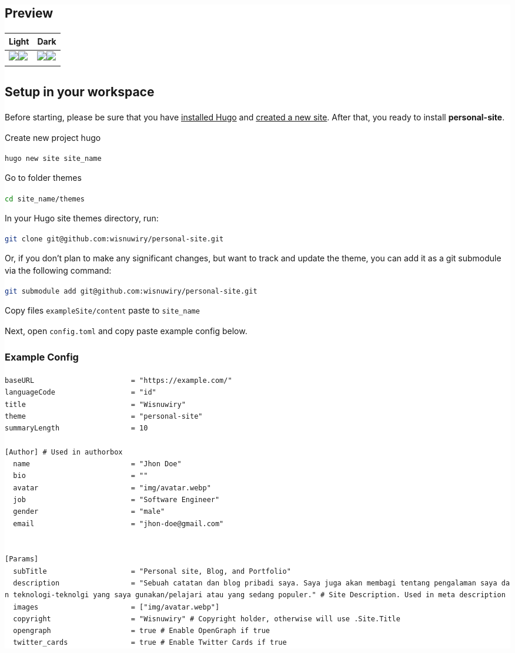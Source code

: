
## Preview

|Light|Dark|
|-----|-----|
|![](https://i.ibb.co/BCzMSNX/Screenshot-1.png)![](https://i.ibb.co/f1RCWr4/Screenshot-1.png)|![](https://i.ibb.co/ZzHJ2Gd/light.png)![](https://i.ibb.co/tMkDs3N/Screenshot-1.png)|


## Setup in your workspace

Before starting, please be sure that you have [installed Hugo](https://gohugo.io/getting-started/quick-start/#step-1-install-hugo) and [created a new site](https://gohugo.io/getting-started/quick-start/#step-2-create-a-new-site). After that, you ready to install **personal-site**.

Create new project hugo

```bash
hugo new site site_name
```
Go to folder themes

```bash
cd site_name/themes
```

In your Hugo site themes directory, run:

```bash
git clone git@github.com:wisnuwiry/personal-site.git
```

Or, if you don’t plan to make any significant changes, but want to track and update the theme, you can add it as a git submodule via the following command:

```bash
git submodule add git@github.com:wisnuwiry/personal-site.git
```

Copy files `exampleSite/content` paste to `site_name`

Next, open `config.toml` and copy paste example config below.

### Example Config

```
baseURL                       = "https://example.com/"
languageCode                  = "id"
title                         = "Wisnuwiry"
theme                         = "personal-site"
summaryLength                 = 10

[Author] # Used in authorbox
  name                        = "Jhon Doe"
  bio                         = ""
  avatar                      = "img/avatar.webp"
  job                         = "Software Engineer"
  gender                      = "male"
  email                       = "jhon-doe@gmail.com"


[Params]
  subTitle                    = "Personal site, Blog, and Portfolio"
  description                 = "Sebuah catatan dan blog pribadi saya. Saya juga akan membagi tentang pengalaman saya dan teknologi-teknolgi yang saya gunakan/pelajari atau yang sedang populer." # Site Description. Used in meta description
  images                      = ["img/avatar.webp"]
  copyright                   = "Wisnuwiry" # Copyright holder, otherwise will use .Site.Title
  opengraph                   = true # Enable OpenGraph if true
  twitter_cards               = true # Enable Twitter Cards if true
```